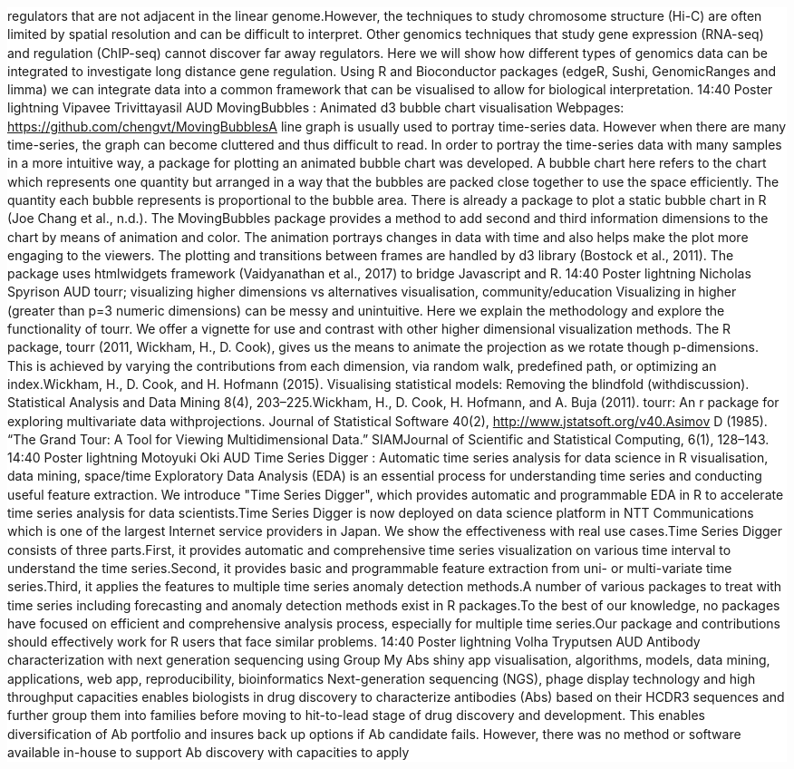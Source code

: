 regulators that are not adjacent in the linear genome.However, the techniques to study chromosome structure (Hi-C) are often limited by spatial resolution and can be difficult to interpret. Other genomics techniques that study gene expression (RNA-seq) and regulation (ChIP-seq) cannot discover far away regulators. Here we will show how different types of genomics data can be integrated to investigate long distance gene regulation. Using R and Bioconductor packages (edgeR, Sushi, GenomicRanges and limma) we can integrate data into a common framework that can be visualised to allow for biological interpretation.</td></tr><tr class="clickable" data-toggle="collapse" id="188" data-target=".188collapsed">  <td>14:40</td>  <td>Poster lightning</td>  <td>Vipavee Trivittayasil</td>  <td>AUD</td>  <td>MovingBubbles : Animated d3 bubble chart</td>  <td>visualisation</td></tr><tr class="collapse out budgets 188collapsed">  <td colspan="6">Webpages: https://github.com/chengvt/MovingBubblesA line graph is usually used to portray time-series data. However when there are many time-series, the graph can become cluttered and thus difficult to read.  In order to portray the time-series data with many samples in a more intuitive way, a package for plotting an animated bubble chart was developed. A bubble chart here refers to the chart which represents one quantity but arranged in a way that the bubbles are packed close together to use the space efficiently. The quantity each bubble represents is proportional to the bubble area. There is already a package to plot a static bubble chart in R (Joe Chang et al., n.d.). The MovingBubbles package provides a method to add second and third information dimensions to the chart by means of animation and color. The animation portrays changes in data with time and also helps make the plot more engaging to the viewers. The plotting and transitions between frames are handled by d3 library (Bostock et al., 2011). The package uses htmlwidgets framework (Vaidyanathan et al., 2017) to bridge Javascript and R.</td></tr><tr class="clickable" data-toggle="collapse" id="189" data-target=".189collapsed">  <td>14:40</td>  <td>Poster lightning</td>  <td>Nicholas Spyrison</td>  <td>AUD</td>  <td>tourr; visualizing higher dimensions vs alternatives</td>  <td>visualisation, community/education</td></tr><tr class="collapse out budgets 189collapsed">  <td colspan="6">Visualizing in higher (greater than p=3 numeric dimensions) can be messy and unintuitive. Here we explain the methodology and explore the functionality of tourr. We offer a vignette for use and contrast with other higher dimensional visualization methods. The R package, tourr (2011, Wickham, H., D. Cook), gives us the means to animate the projection as we rotate though p-dimensions. This is achieved by varying the contributions from each dimension, via random walk, predefined path, or optimizing an index.Wickham, H., D. Cook, and H. Hofmann (2015). Visualising statistical models: Removing the blindfold (withdiscussion). Statistical Analysis and Data Mining 8(4), 203–225.Wickham, H., D. Cook, H. Hofmann, and A. Buja (2011). tourr: An r package for exploring multivariate data withprojections. Journal of Statistical Software 40(2), http://www.jstatsoft.org/v40.Asimov D (1985). “The Grand Tour: A Tool for Viewing Multidimensional Data.” SIAMJournal of Scientific and Statistical Computing, 6(1), 128–143.</td></tr><tr class="clickable" data-toggle="collapse" id="195" data-target=".195collapsed">  <td>14:40</td>  <td>Poster lightning</td>  <td>Motoyuki Oki</td>  <td>AUD</td>  <td>Time Series Digger : Automatic time series analysis for data science in R</td>  <td>visualisation, data mining, space/time</td></tr><tr class="collapse out budgets 195collapsed">  <td colspan="6">Exploratory Data Analysis (EDA) is an essential process for understanding time series and conducting useful feature extraction. We introduce "Time Series Digger", which provides automatic and programmable EDA in R to accelerate time series analysis for data scientists.Time Series Digger is now deployed on data science platform in NTT Communications which is one of the largest Internet service providers in Japan. We show the effectiveness with real use cases.Time Series Digger consists of three parts.First, it provides automatic and comprehensive time series visualization on various time interval to understand the time series.Second, it provides basic and programmable feature extraction from uni- or multi-variate time series.Third, it applies the features to multiple time series anomaly detection methods.A number of various packages to treat with time series including forecasting and anomaly detection methods exist in R packages.To the best of our knowledge, no packages have focused on efficient and comprehensive analysis process, especially for multiple time series.Our package and contributions should effectively work for R users that face similar problems.</td></tr><tr class="clickable" data-toggle="collapse" id="29" data-target=".29collapsed">  <td>14:40</td>  <td>Poster lightning</td>  <td>Volha Tryputsen</td>  <td>AUD</td>  <td>Antibody characterization with next generation sequencing using Group My Abs shiny app</td>  <td>visualisation, algorithms, models, data mining, applications, web app, reproducibility, bioinformatics</td></tr><tr class="collapse out budgets 29collapsed">  <td colspan="6">Next-generation sequencing (NGS), phage display technology and high throughput capacities enables biologists in drug discovery to characterize antibodies (Abs) based on their HCDR3 sequences and further group them into families before moving to hit-to-lead stage of drug discovery and development. This enables diversification of Ab portfolio and insures back up options if Ab candidate fails. However, there was no method or software available in-house to support Ab discovery with capacities to apply
